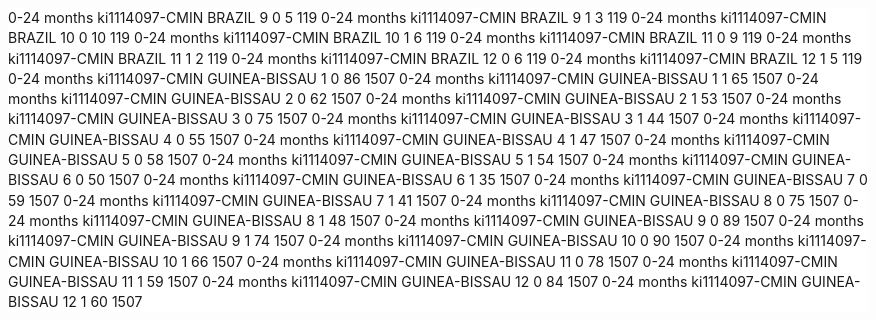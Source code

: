0-24 months   ki1114097-CMIN             BRAZIL                         9                     0        5     119
0-24 months   ki1114097-CMIN             BRAZIL                         9                     1        3     119
0-24 months   ki1114097-CMIN             BRAZIL                         10                    0       10     119
0-24 months   ki1114097-CMIN             BRAZIL                         10                    1        6     119
0-24 months   ki1114097-CMIN             BRAZIL                         11                    0        9     119
0-24 months   ki1114097-CMIN             BRAZIL                         11                    1        2     119
0-24 months   ki1114097-CMIN             BRAZIL                         12                    0        6     119
0-24 months   ki1114097-CMIN             BRAZIL                         12                    1        5     119
0-24 months   ki1114097-CMIN             GUINEA-BISSAU                  1                     0       86    1507
0-24 months   ki1114097-CMIN             GUINEA-BISSAU                  1                     1       65    1507
0-24 months   ki1114097-CMIN             GUINEA-BISSAU                  2                     0       62    1507
0-24 months   ki1114097-CMIN             GUINEA-BISSAU                  2                     1       53    1507
0-24 months   ki1114097-CMIN             GUINEA-BISSAU                  3                     0       75    1507
0-24 months   ki1114097-CMIN             GUINEA-BISSAU                  3                     1       44    1507
0-24 months   ki1114097-CMIN             GUINEA-BISSAU                  4                     0       55    1507
0-24 months   ki1114097-CMIN             GUINEA-BISSAU                  4                     1       47    1507
0-24 months   ki1114097-CMIN             GUINEA-BISSAU                  5                     0       58    1507
0-24 months   ki1114097-CMIN             GUINEA-BISSAU                  5                     1       54    1507
0-24 months   ki1114097-CMIN             GUINEA-BISSAU                  6                     0       50    1507
0-24 months   ki1114097-CMIN             GUINEA-BISSAU                  6                     1       35    1507
0-24 months   ki1114097-CMIN             GUINEA-BISSAU                  7                     0       59    1507
0-24 months   ki1114097-CMIN             GUINEA-BISSAU                  7                     1       41    1507
0-24 months   ki1114097-CMIN             GUINEA-BISSAU                  8                     0       75    1507
0-24 months   ki1114097-CMIN             GUINEA-BISSAU                  8                     1       48    1507
0-24 months   ki1114097-CMIN             GUINEA-BISSAU                  9                     0       89    1507
0-24 months   ki1114097-CMIN             GUINEA-BISSAU                  9                     1       74    1507
0-24 months   ki1114097-CMIN             GUINEA-BISSAU                  10                    0       90    1507
0-24 months   ki1114097-CMIN             GUINEA-BISSAU                  10                    1       66    1507
0-24 months   ki1114097-CMIN             GUINEA-BISSAU                  11                    0       78    1507
0-24 months   ki1114097-CMIN             GUINEA-BISSAU                  11                    1       59    1507
0-24 months   ki1114097-CMIN             GUINEA-BISSAU                  12                    0       84    1507
0-24 months   ki1114097-CMIN             GUINEA-BISSAU                  12                    1       60    1507